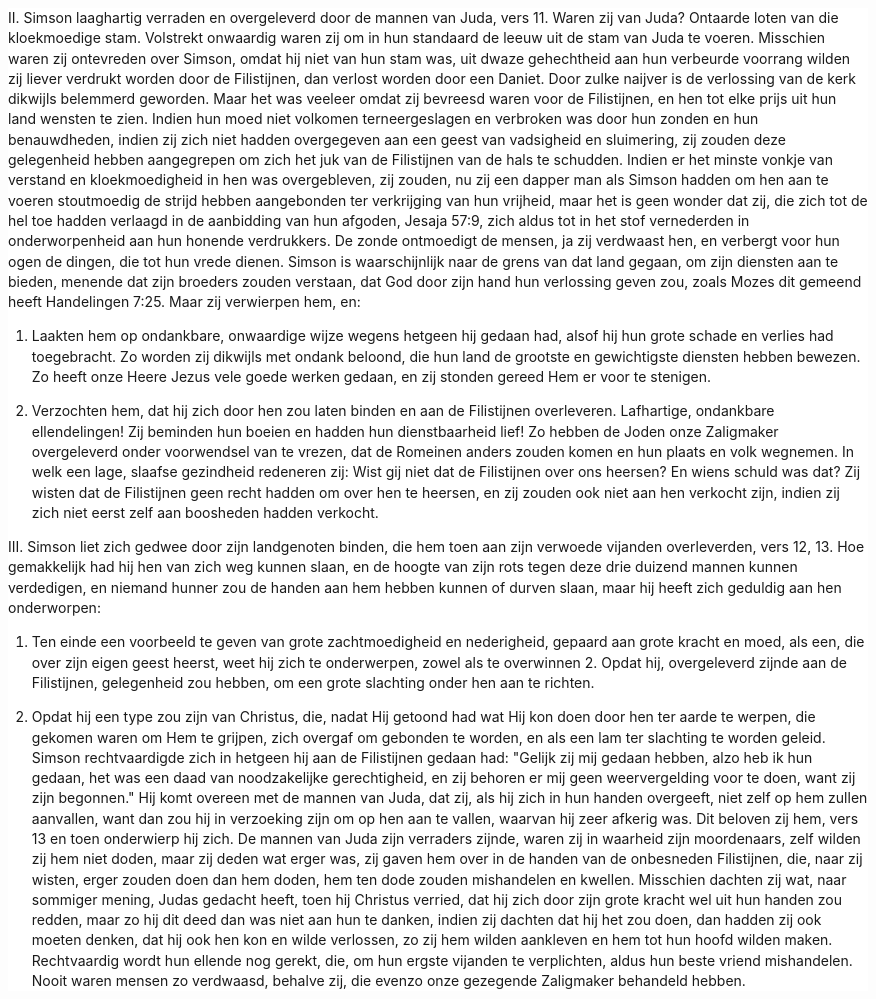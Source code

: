 II. Simson laaghartig verraden en overgeleverd door de mannen van Juda, vers 11. Waren zij van Juda? Ontaarde loten van die kloekmoedige stam. Volstrekt onwaardig waren zij om in hun standaard de leeuw uit de stam van Juda te voeren. Misschien waren zij ontevreden over Simson, omdat hij niet van hun stam was, uit dwaze gehechtheid aan hun verbeurde voorrang wilden zij liever verdrukt worden door de Filistijnen, dan verlost worden door een Daniet. Door zulke naijver is de verlossing van de kerk dikwijls belemmerd geworden. Maar het was veeleer omdat zij bevreesd waren voor de Filistijnen, en hen tot elke prijs uit hun land wensten te zien. Indien hun moed niet volkomen terneergeslagen en verbroken was door hun zonden en hun benauwdheden, indien zij zich niet hadden overgegeven aan een geest van vadsigheid en sluimering, zij zouden deze gelegenheid hebben aangegrepen om zich het juk van de Filistijnen van de hals te schudden. Indien er het minste vonkje van verstand en kloekmoedigheid in hen was overgebleven, zij zouden, nu zij een dapper man als Simson hadden om hen aan te voeren stoutmoedig de strijd hebben aangebonden ter verkrijging van hun vrijheid, maar het is geen wonder dat zij, die zich tot de hel toe hadden verlaagd in de aanbidding van hun afgoden, Jesaja 57:9, zich aldus tot in het stof vernederden in onderworpenheid aan hun honende verdrukkers. De zonde ontmoedigt de mensen, ja zij verdwaast hen, en verbergt voor hun ogen de dingen, die tot hun vrede dienen. Simson is waarschijnlijk naar de grens van dat land gegaan, om zijn diensten aan te bieden, menende dat zijn broeders zouden verstaan, dat God door zijn hand hun verlossing geven zou, zoals Mozes dit gemeend heeft Handelingen 7:25. 
Maar zij verwierpen hem, en:

1. Laakten hem op ondankbare, onwaardige wijze wegens hetgeen hij gedaan had, alsof hij hun grote schade en verlies had toegebracht. Zo worden zij dikwijls met ondank beloond, die hun land de grootste en gewichtigste diensten hebben bewezen. Zo heeft onze Heere Jezus vele goede werken gedaan, en zij stonden gereed Hem er voor te stenigen. 

2. Verzochten hem, dat hij zich door hen zou laten binden en aan de Filistijnen overleveren. Lafhartige, ondankbare ellendelingen! Zij beminden hun boeien en hadden hun dienstbaarheid lief! Zo hebben de Joden onze Zaligmaker overgeleverd onder voorwendsel van te vrezen, dat de Romeinen anders zouden komen en hun plaats en volk wegnemen. In welk een lage, slaafse gezindheid redeneren zij: Wist gij niet dat de Filistijnen over ons heersen? En wiens schuld was dat? Zij wisten dat de Filistijnen geen recht hadden om over hen te heersen, en zij zouden ook niet aan hen verkocht zijn, indien zij zich niet eerst zelf aan boosheden hadden verkocht. 

III. Simson liet zich gedwee door zijn landgenoten binden, die hem toen aan zijn verwoede vijanden overleverden, vers 12, 13. Hoe gemakkelijk had hij hen van zich weg kunnen slaan, en de hoogte van zijn rots tegen deze drie duizend mannen kunnen verdedigen, en niemand hunner zou de handen aan hem hebben kunnen of durven slaan, maar hij heeft zich geduldig aan hen onderworpen:

1. Ten einde een voorbeeld te geven van grote zachtmoedigheid en nederigheid, gepaard aan grote kracht en moed, als een, die over zijn eigen geest heerst, weet hij zich te onderwerpen, zowel als te overwinnen 2. Opdat hij, overgeleverd zijnde aan de Filistijnen, gelegenheid zou hebben, om een grote slachting onder hen aan te richten. 

3. Opdat hij een type zou zijn van Christus, die, nadat Hij getoond had wat Hij kon doen door hen ter aarde te werpen, die gekomen waren om Hem te grijpen, zich overgaf om gebonden te worden, en als een lam ter slachting te worden geleid. Simson rechtvaardigde zich in hetgeen hij aan de Filistijnen gedaan had: "Gelijk zij mij gedaan hebben, alzo heb ik hun gedaan, het was een daad van noodzakelijke gerechtigheid, en zij behoren er mij geen weervergelding voor te doen, want zij zijn begonnen." Hij komt overeen met de mannen van Juda, dat zij, als hij zich in hun handen overgeeft, niet zelf op hem zullen aanvallen, want dan zou hij in verzoeking zijn om op hen aan te vallen, waarvan hij zeer afkerig was. Dit beloven zij hem, vers 13 en toen onderwierp hij zich. De mannen van Juda zijn verraders zijnde, waren zij in waarheid zijn moordenaars, zelf wilden zij hem niet doden, maar zij deden wat erger was, zij gaven hem over in de handen van de onbesneden Filistijnen, die, naar zij wisten, erger zouden doen dan hem doden, hem ten dode zouden mishandelen en kwellen. Misschien dachten zij wat, naar sommiger mening, Judas gedacht heeft, toen hij Christus verried, dat hij zich door zijn grote kracht wel uit hun handen zou redden, maar zo hij dit deed dan was niet aan hun te danken, indien zij dachten dat hij het zou doen, dan hadden zij ook moeten denken, dat hij ook hen kon en wilde verlossen, zo zij hem wilden aankleven en hem tot hun hoofd wilden maken. Rechtvaardig wordt hun ellende nog gerekt, die, om hun ergste vijanden te verplichten, aldus hun beste vriend mishandelen. Nooit waren mensen zo verdwaasd, behalve zij, die evenzo onze gezegende Zaligmaker behandeld hebben. 
